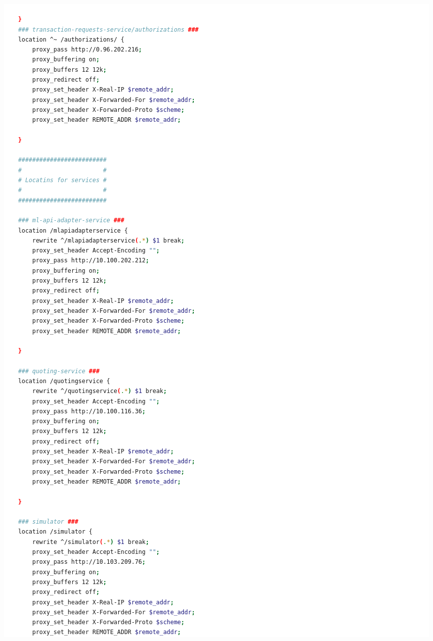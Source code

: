 ```bash

    }
    ### transaction-requests-service/authorizations ###
    location ^~ /authorizations/ {
        proxy_pass http://0.96.202.216;
        proxy_buffering on;
        proxy_buffers 12 12k;
        proxy_redirect off;
        proxy_set_header X-Real-IP $remote_addr;
        proxy_set_header X-Forwarded-For $remote_addr;
        proxy_set_header X-Forwarded-Proto $scheme;
        proxy_set_header REMOTE_ADDR $remote_addr;

    }

    #########################
    #                       #
    # Locatins for services #
    #                       #
    #########################

    ### ml-api-adapter-service ###
    location /mlapiadapterservice {
        rewrite ^/mlapiadapterservice(.*) $1 break;
        proxy_set_header Accept-Encoding "";
        proxy_pass http://10.100.202.212;
        proxy_buffering on;
        proxy_buffers 12 12k;
        proxy_redirect off;
        proxy_set_header X-Real-IP $remote_addr;
        proxy_set_header X-Forwarded-For $remote_addr;
        proxy_set_header X-Forwarded-Proto $scheme;
        proxy_set_header REMOTE_ADDR $remote_addr;

    }

    ### quoting-service ###
    location /quotingservice {
        rewrite ^/quotingservice(.*) $1 break;
        proxy_set_header Accept-Encoding "";
        proxy_pass http://10.100.116.36;
        proxy_buffering on;
        proxy_buffers 12 12k;
        proxy_redirect off;
        proxy_set_header X-Real-IP $remote_addr;
        proxy_set_header X-Forwarded-For $remote_addr;
        proxy_set_header X-Forwarded-Proto $scheme;
        proxy_set_header REMOTE_ADDR $remote_addr;

    }

    ### simulator ###
    location /simulator {
        rewrite ^/simulator(.*) $1 break;
        proxy_set_header Accept-Encoding "";
        proxy_pass http://10.103.209.76;
        proxy_buffering on;
        proxy_buffers 12 12k;
        proxy_redirect off;
        proxy_set_header X-Real-IP $remote_addr;
        proxy_set_header X-Forwarded-For $remote_addr;
        proxy_set_header X-Forwarded-Proto $scheme;
        proxy_set_header REMOTE_ADDR $remote_addr;
```